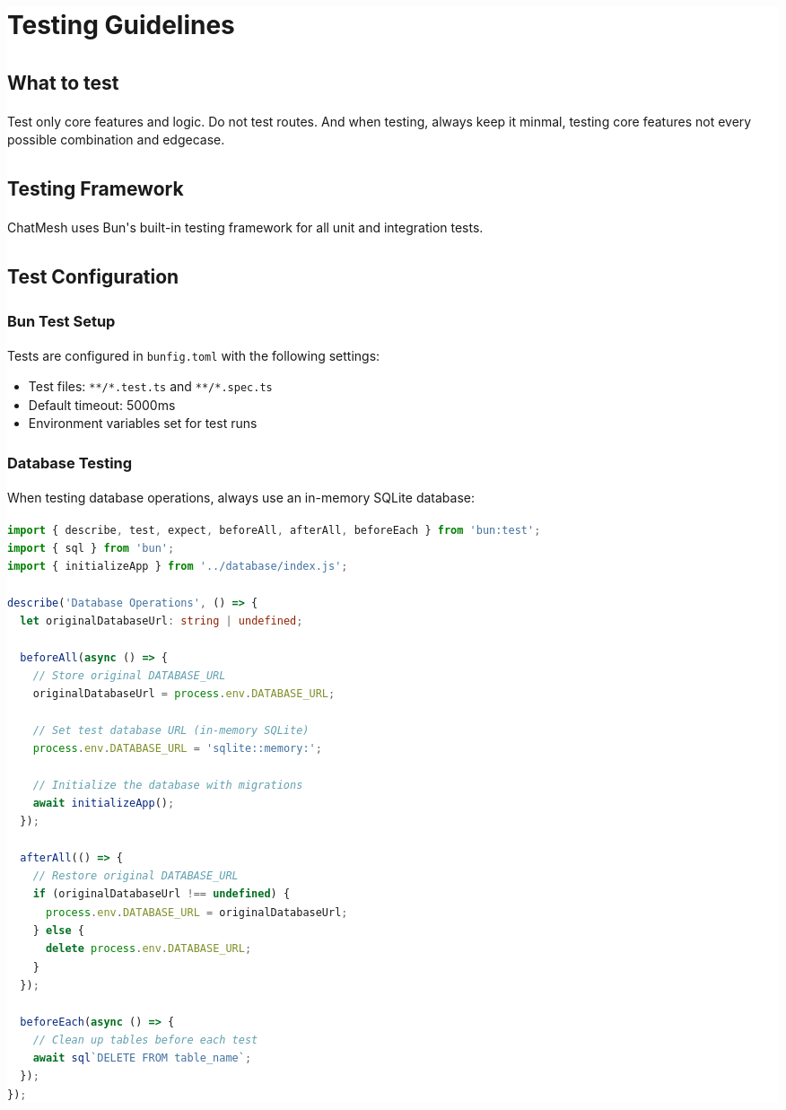 # Testing Guidelines

## What to test
Test only core features and logic. Do not test routes.
And when testing, always keep it minmal, testing core features not every possible combination and edgecase.

## Testing Framework
ChatMesh uses Bun's built-in testing framework for all unit and integration tests.

## Test Configuration

### Bun Test Setup
Tests are configured in `bunfig.toml` with the following settings:
- Test files: `**/*.test.ts` and `**/*.spec.ts`
- Default timeout: 5000ms
- Environment variables set for test runs

### Database Testing
When testing database operations, always use an in-memory SQLite database:

```typescript
import { describe, test, expect, beforeAll, afterAll, beforeEach } from 'bun:test';
import { sql } from 'bun';
import { initializeApp } from '../database/index.js';

describe('Database Operations', () => {
  let originalDatabaseUrl: string | undefined;

  beforeAll(async () => {
    // Store original DATABASE_URL
    originalDatabaseUrl = process.env.DATABASE_URL;
    
    // Set test database URL (in-memory SQLite)
    process.env.DATABASE_URL = 'sqlite::memory:';
    
    // Initialize the database with migrations
    await initializeApp();
  });

  afterAll(() => {
    // Restore original DATABASE_URL
    if (originalDatabaseUrl !== undefined) {
      process.env.DATABASE_URL = originalDatabaseUrl;
    } else {
      delete process.env.DATABASE_URL;
    }
  });

  beforeEach(async () => {
    // Clean up tables before each test
    await sql`DELETE FROM table_name`;
  });
});
```
